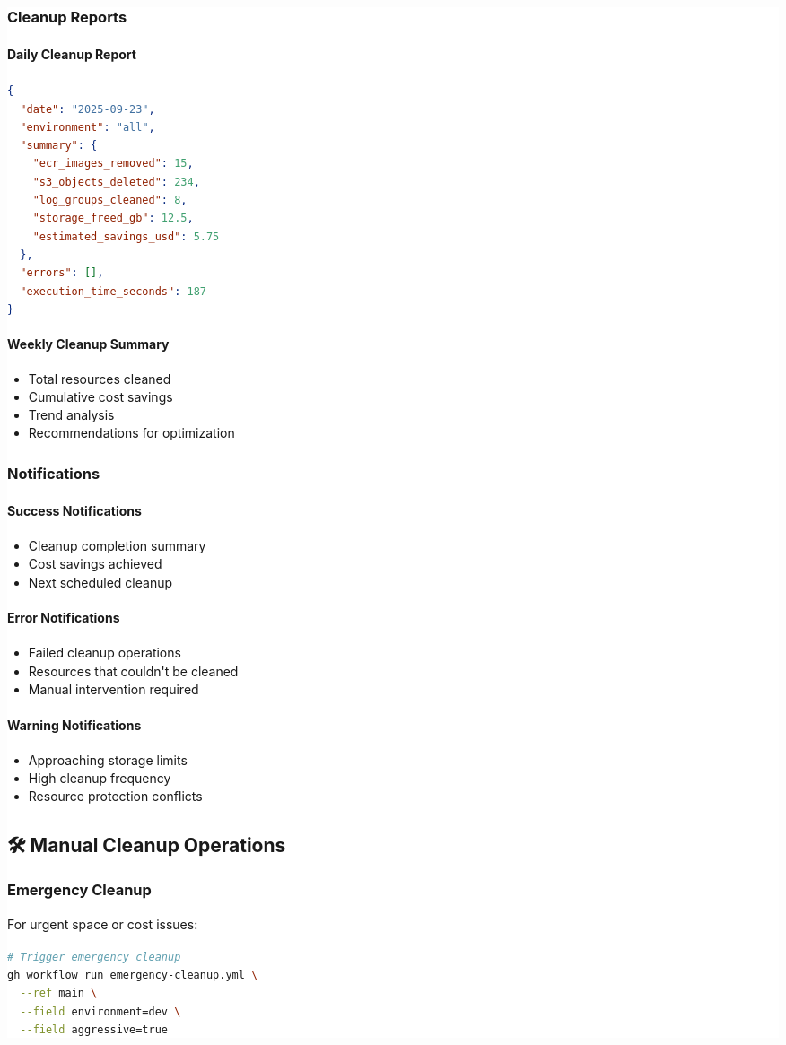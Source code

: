 ```yaml
```

### Cleanup Reports

#### Daily Cleanup Report
```json
{
  "date": "2025-09-23",
  "environment": "all",
  "summary": {
    "ecr_images_removed": 15,
    "s3_objects_deleted": 234,
    "log_groups_cleaned": 8,
    "storage_freed_gb": 12.5,
    "estimated_savings_usd": 5.75
  },
  "errors": [],
  "execution_time_seconds": 187
}
```

#### Weekly Cleanup Summary
- Total resources cleaned
- Cumulative cost savings
- Trend analysis
- Recommendations for optimization

### Notifications

#### Success Notifications
- Cleanup completion summary
- Cost savings achieved
- Next scheduled cleanup

#### Error Notifications
- Failed cleanup operations
- Resources that couldn't be cleaned
- Manual intervention required

#### Warning Notifications
- Approaching storage limits
- High cleanup frequency
- Resource protection conflicts

## 🛠️ Manual Cleanup Operations

### Emergency Cleanup

For urgent space or cost issues:

```bash
# Trigger emergency cleanup
gh workflow run emergency-cleanup.yml \
  --ref main \
  --field environment=dev \
  --field aggressive=true
```
